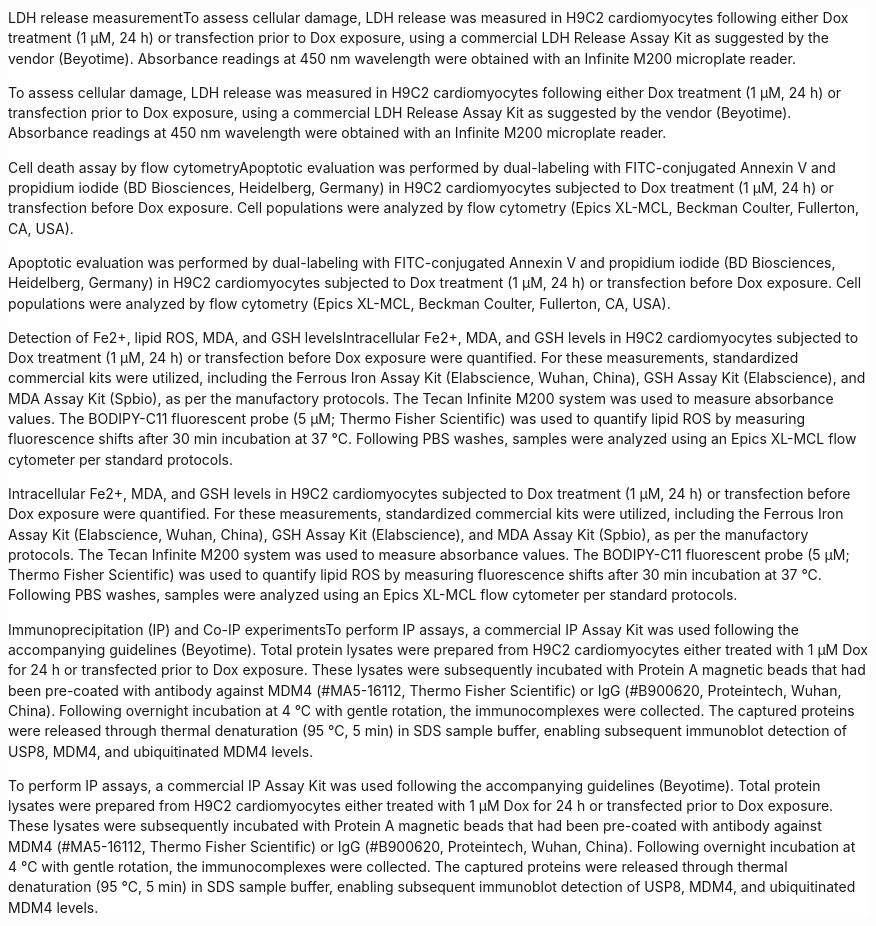 LDH release measurementTo assess cellular damage, LDH release was measured in H9C2 cardiomyocytes following either Dox treatment (1 µM, 24 h) or transfection prior to Dox exposure, using a commercial LDH Release Assay Kit as suggested by the vendor (Beyotime). Absorbance readings at 450 nm wavelength were obtained with an Infinite M200 microplate reader.

To assess cellular damage, LDH release was measured in H9C2 cardiomyocytes following either Dox treatment (1 µM, 24 h) or transfection prior to Dox exposure, using a commercial LDH Release Assay Kit as suggested by the vendor (Beyotime). Absorbance readings at 450 nm wavelength were obtained with an Infinite M200 microplate reader.

Cell death assay by flow cytometryApoptotic evaluation was performed by dual-labeling with FITC-conjugated Annexin V and propidium iodide (BD Biosciences, Heidelberg, Germany) in H9C2 cardiomyocytes subjected to Dox treatment (1 µM, 24 h) or transfection before Dox exposure. Cell populations were analyzed by flow cytometry (Epics XL-MCL, Beckman Coulter, Fullerton, CA, USA).

Apoptotic evaluation was performed by dual-labeling with FITC-conjugated Annexin V and propidium iodide (BD Biosciences, Heidelberg, Germany) in H9C2 cardiomyocytes subjected to Dox treatment (1 µM, 24 h) or transfection before Dox exposure. Cell populations were analyzed by flow cytometry (Epics XL-MCL, Beckman Coulter, Fullerton, CA, USA).

Detection of Fe2+, lipid ROS, MDA, and GSH levelsIntracellular Fe2+, MDA, and GSH levels in H9C2 cardiomyocytes subjected to Dox treatment (1 µM, 24 h) or transfection before Dox exposure were quantified. For these measurements, standardized commercial kits were utilized, including the Ferrous Iron Assay Kit (Elabscience, Wuhan, China), GSH Assay Kit (Elabscience), and MDA Assay Kit (Spbio), as per the manufactory protocols. The Tecan Infinite M200 system was used to measure absorbance values. The BODIPY-C11 fluorescent probe (5 µM; Thermo Fisher Scientific) was used to quantify lipid ROS by measuring fluorescence shifts after 30 min incubation at 37 °C. Following PBS washes, samples were analyzed using an Epics XL-MCL flow cytometer per standard protocols.

Intracellular Fe2+, MDA, and GSH levels in H9C2 cardiomyocytes subjected to Dox treatment (1 µM, 24 h) or transfection before Dox exposure were quantified. For these measurements, standardized commercial kits were utilized, including the Ferrous Iron Assay Kit (Elabscience, Wuhan, China), GSH Assay Kit (Elabscience), and MDA Assay Kit (Spbio), as per the manufactory protocols. The Tecan Infinite M200 system was used to measure absorbance values. The BODIPY-C11 fluorescent probe (5 µM; Thermo Fisher Scientific) was used to quantify lipid ROS by measuring fluorescence shifts after 30 min incubation at 37 °C. Following PBS washes, samples were analyzed using an Epics XL-MCL flow cytometer per standard protocols.

Immunoprecipitation (IP) and Co-IP experimentsTo perform IP assays, a commercial IP Assay Kit was used following the accompanying guidelines (Beyotime). Total protein lysates were prepared from H9C2 cardiomyocytes either treated with 1 µM Dox for 24 h or transfected prior to Dox exposure. These lysates were subsequently incubated with Protein A magnetic beads that had been pre-coated with antibody against MDM4 (#MA5-16112, Thermo Fisher Scientific) or IgG (#B900620, Proteintech, Wuhan, China). Following overnight incubation at 4 °C with gentle rotation, the immunocomplexes were collected. The captured proteins were released through thermal denaturation (95 °C, 5 min) in SDS sample buffer, enabling subsequent immunoblot detection of USP8, MDM4, and ubiquitinated MDM4 levels.

To perform IP assays, a commercial IP Assay Kit was used following the accompanying guidelines (Beyotime). Total protein lysates were prepared from H9C2 cardiomyocytes either treated with 1 µM Dox for 24 h or transfected prior to Dox exposure. These lysates were subsequently incubated with Protein A magnetic beads that had been pre-coated with antibody against MDM4 (#MA5-16112, Thermo Fisher Scientific) or IgG (#B900620, Proteintech, Wuhan, China). Following overnight incubation at 4 °C with gentle rotation, the immunocomplexes were collected. The captured proteins were released through thermal denaturation (95 °C, 5 min) in SDS sample buffer, enabling subsequent immunoblot detection of USP8, MDM4, and ubiquitinated MDM4 levels.
